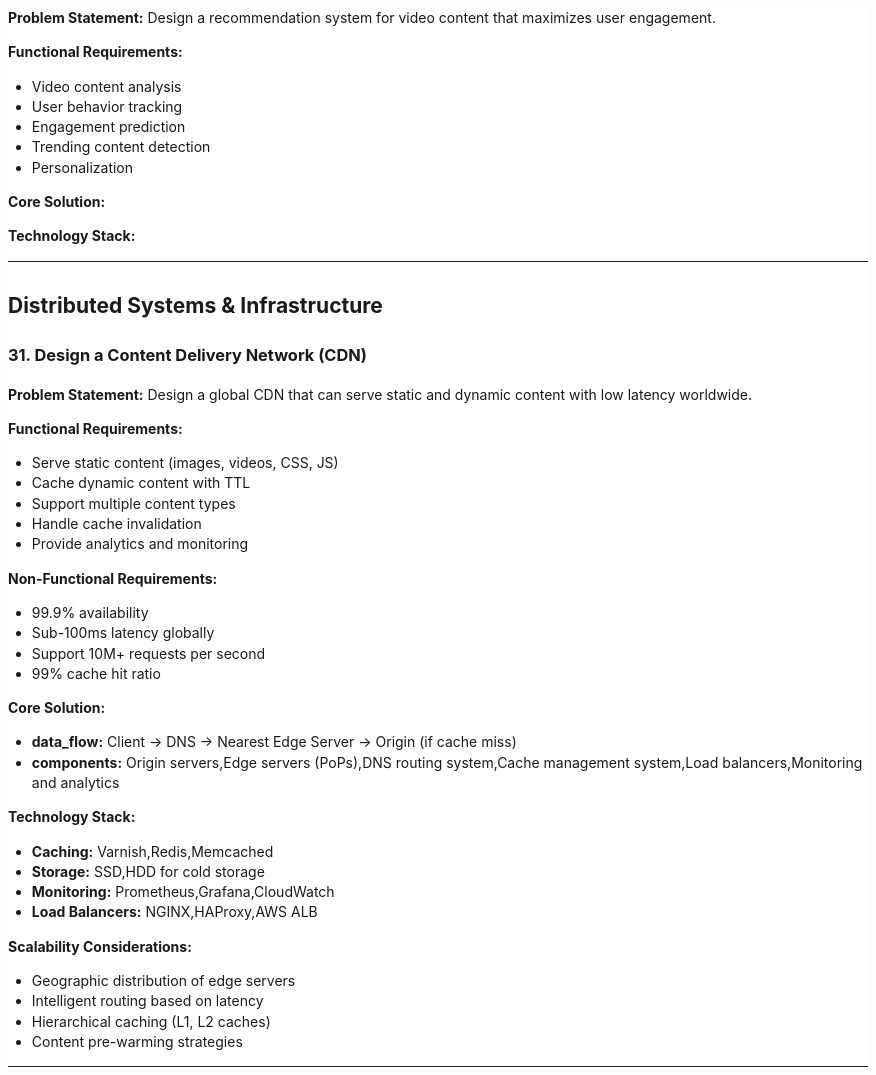 **Problem Statement:**
Design a recommendation system for video content that maximizes user engagement.

**Functional Requirements:**
- Video content analysis
- User behavior tracking
- Engagement prediction
- Trending content detection
- Personalization

**Core Solution:**

**Technology Stack:**

---

## Distributed Systems & Infrastructure

### 31. Design a Content Delivery Network (CDN)

**Problem Statement:**
Design a global CDN that can serve static and dynamic content with low latency worldwide.

**Functional Requirements:**
- Serve static content (images, videos, CSS, JS)
- Cache dynamic content with TTL
- Support multiple content types
- Handle cache invalidation
- Provide analytics and monitoring

**Non-Functional Requirements:**
- 99.9% availability
- Sub-100ms latency globally
- Support 10M+ requests per second
- 99% cache hit ratio

**Core Solution:**
- **data_flow:** Client -> DNS -> Nearest Edge Server -> Origin (if cache miss)
- **components:** Origin servers,Edge servers (PoPs),DNS routing system,Cache management system,Load balancers,Monitoring and analytics

**Technology Stack:**
- **Caching:** Varnish,Redis,Memcached
- **Storage:** SSD,HDD for cold storage
- **Monitoring:** Prometheus,Grafana,CloudWatch
- **Load Balancers:** NGINX,HAProxy,AWS ALB

**Scalability Considerations:**
- Geographic distribution of edge servers
- Intelligent routing based on latency
- Hierarchical caching (L1, L2 caches)
- Content pre-warming strategies

---
